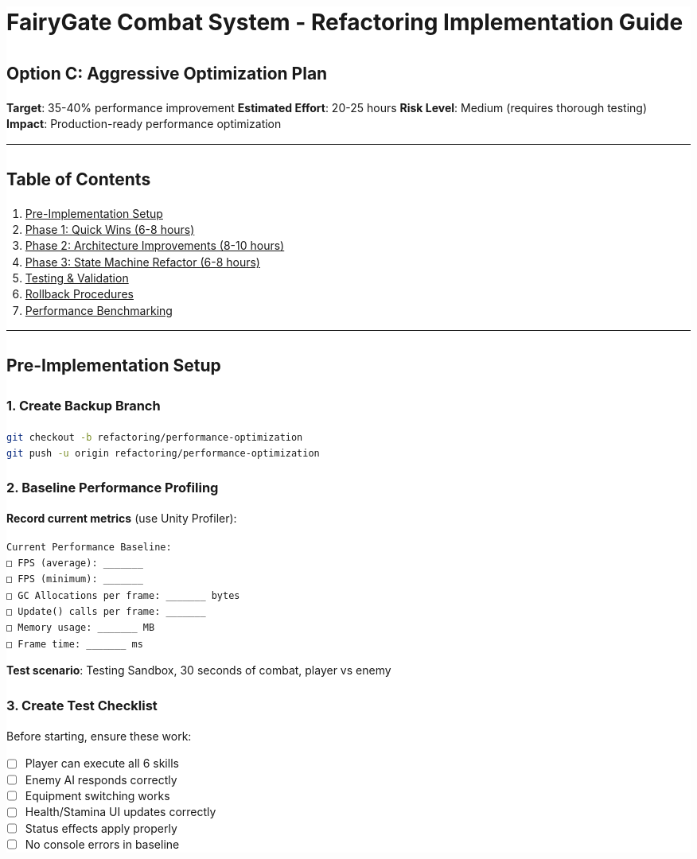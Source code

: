 # FairyGate Combat System - Refactoring Implementation Guide
## Option C: Aggressive Optimization Plan

**Target**: 35-40% performance improvement
**Estimated Effort**: 20-25 hours
**Risk Level**: Medium (requires thorough testing)
**Impact**: Production-ready performance optimization

---

## Table of Contents

1. [Pre-Implementation Setup](#pre-implementation-setup)
2. [Phase 1: Quick Wins (6-8 hours)](#phase-1-quick-wins)
3. [Phase 2: Architecture Improvements (8-10 hours)](#phase-2-architecture-improvements)
4. [Phase 3: State Machine Refactor (6-8 hours)](#phase-3-state-machine-refactor)
5. [Testing & Validation](#testing--validation)
6. [Rollback Procedures](#rollback-procedures)
7. [Performance Benchmarking](#performance-benchmarking)

---

## Pre-Implementation Setup

### 1. Create Backup Branch

```bash
git checkout -b refactoring/performance-optimization
git push -u origin refactoring/performance-optimization
```

### 2. Baseline Performance Profiling

**Record current metrics** (use Unity Profiler):

```
Current Performance Baseline:
□ FPS (average): _______
□ FPS (minimum): _______
□ GC Allocations per frame: _______ bytes
□ Update() calls per frame: _______
□ Memory usage: _______ MB
□ Frame time: _______ ms
```

**Test scenario**: Testing Sandbox, 30 seconds of combat, player vs enemy

### 3. Create Test Checklist

Before starting, ensure these work:
- [ ] Player can execute all 6 skills
- [ ] Enemy AI responds correctly
- [ ] Equipment switching works
- [ ] Health/Stamina UI updates correctly
- [ ] Status effects apply properly
- [ ] No console errors in baseline
